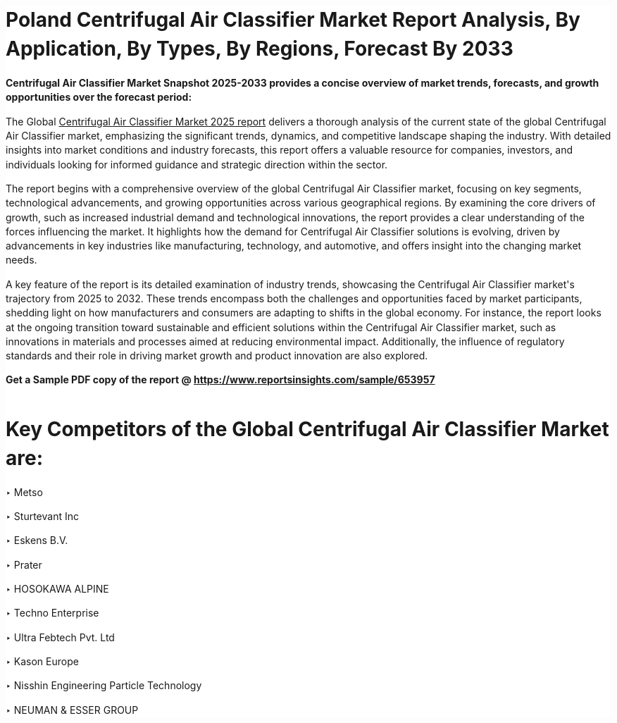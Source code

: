 # Poland Centrifugal Air Classifier Market Report Analysis, By Application, By Types, By Regions, Forecast By 2033

<strong>Centrifugal Air Classifier Market Snapshot 2025-2033 provides a concise overview of market trends, forecasts, and growth opportunities over the forecast period:</strong>

The Global <a href=https://www.reportsinsights.com/sample/653957>Centrifugal Air Classifier Market 2025 report</a> delivers a thorough analysis of the current state of the global Centrifugal Air Classifier market, emphasizing the significant trends, dynamics, and competitive landscape shaping the industry. With detailed insights into market conditions and industry forecasts, this report offers a valuable resource for companies, investors, and individuals looking for informed guidance and strategic direction within the sector.

The report begins with a comprehensive overview of the global Centrifugal Air Classifier market, focusing on key segments, technological advancements, and growing opportunities across various geographical regions. By examining the core drivers of growth, such as increased industrial demand and technological innovations, the report provides a clear understanding of the forces influencing the market. It highlights how the demand for Centrifugal Air Classifier solutions is evolving, driven by advancements in key industries like manufacturing, technology, and automotive, and offers insight into the changing market needs.

A key feature of the report is its detailed examination of industry trends, showcasing the Centrifugal Air Classifier market's trajectory from 2025 to 2032. These trends encompass both the challenges and opportunities faced by market participants, shedding light on how manufacturers and consumers are adapting to shifts in the global economy. For instance, the report looks at the ongoing transition toward sustainable and efficient solutions within the Centrifugal Air Classifier market, such as innovations in materials and processes aimed at reducing environmental impact. Additionally, the influence of regulatory standards and their role in driving market growth and product innovation are also explored.

<strong>Get a Sample PDF copy of the report @ <a href=https://www.reportsinsights.com/sample/653957>https://www.reportsinsights.com/sample/653957</a></strong>

# <strong>Key Competitors of the Global Centrifugal Air Classifier Market are:</strong>

‣ Metso

‣ Sturtevant Inc

‣ Eskens B.V.

‣ Prater

‣ HOSOKAWA ALPINE

‣ Techno Enterprise

‣ Ultra Febtech Pvt. Ltd

‣ Kason Europe

‣ Nisshin Engineering Particle Technology

‣ NEUMAN & ESSER GROUP
